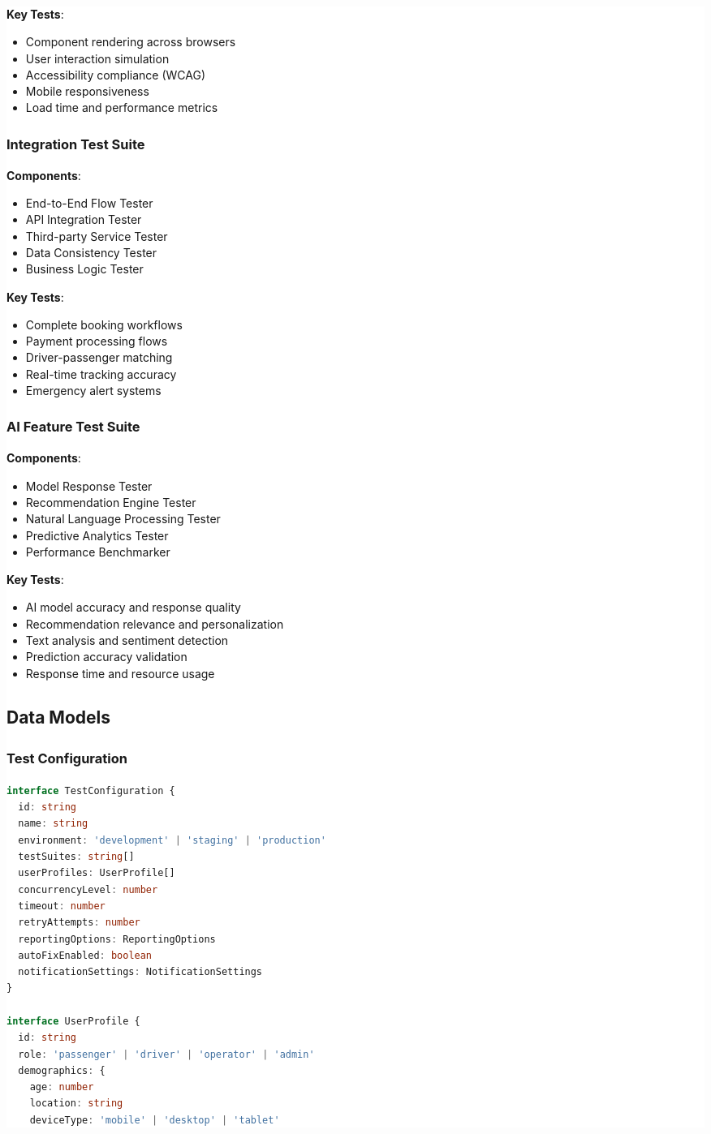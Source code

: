 **Key Tests**:
- Component rendering across browsers
- User interaction simulation
- Accessibility compliance (WCAG)
- Mobile responsiveness
- Load time and performance metrics

### Integration Test Suite

**Components**:
- End-to-End Flow Tester
- API Integration Tester
- Third-party Service Tester
- Data Consistency Tester
- Business Logic Tester

**Key Tests**:
- Complete booking workflows
- Payment processing flows
- Driver-passenger matching
- Real-time tracking accuracy
- Emergency alert systems

### AI Feature Test Suite

**Components**:
- Model Response Tester
- Recommendation Engine Tester
- Natural Language Processing Tester
- Predictive Analytics Tester
- Performance Benchmarker

**Key Tests**:
- AI model accuracy and response quality
- Recommendation relevance and personalization
- Text analysis and sentiment detection
- Prediction accuracy validation
- Response time and resource usage

## Data Models

### Test Configuration

```typescript
interface TestConfiguration {
  id: string
  name: string
  environment: 'development' | 'staging' | 'production'
  testSuites: string[]
  userProfiles: UserProfile[]
  concurrencyLevel: number
  timeout: number
  retryAttempts: number
  reportingOptions: ReportingOptions
  autoFixEnabled: boolean
  notificationSettings: NotificationSettings
}

interface UserProfile {
  id: string
  role: 'passenger' | 'driver' | 'operator' | 'admin'
  demographics: {
    age: number
    location: string
    deviceType: 'mobile' | 'desktop' | 'tablet'
```